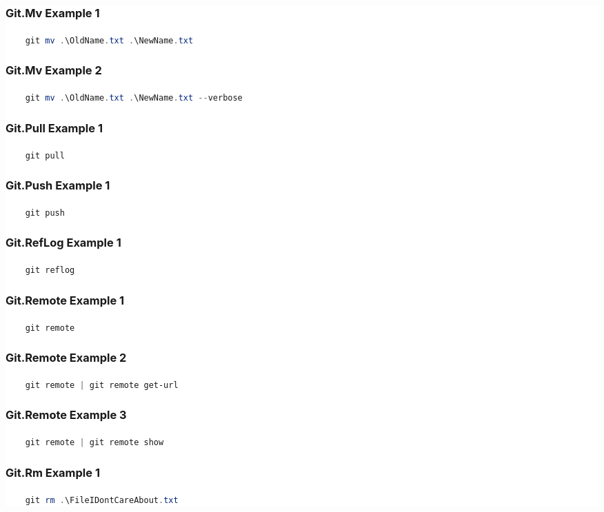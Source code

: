 ### Git.Mv Example 1


~~~PowerShell
    git mv .\OldName.txt .\NewName.txt
~~~

### Git.Mv Example 2


~~~PowerShell
    git mv .\OldName.txt .\NewName.txt --verbose
~~~

### Git.Pull Example 1


~~~PowerShell
    git pull
~~~

### Git.Push Example 1


~~~PowerShell
    git push
~~~

### Git.RefLog Example 1


~~~PowerShell
    git reflog
~~~

### Git.Remote Example 1


~~~PowerShell
    git remote
~~~

### Git.Remote Example 2


~~~PowerShell
    git remote | git remote get-url
~~~

### Git.Remote Example 3


~~~PowerShell
    git remote | git remote show
~~~

### Git.Rm Example 1


~~~PowerShell
    git rm .\FileIDontCareAbout.txt
~~~
